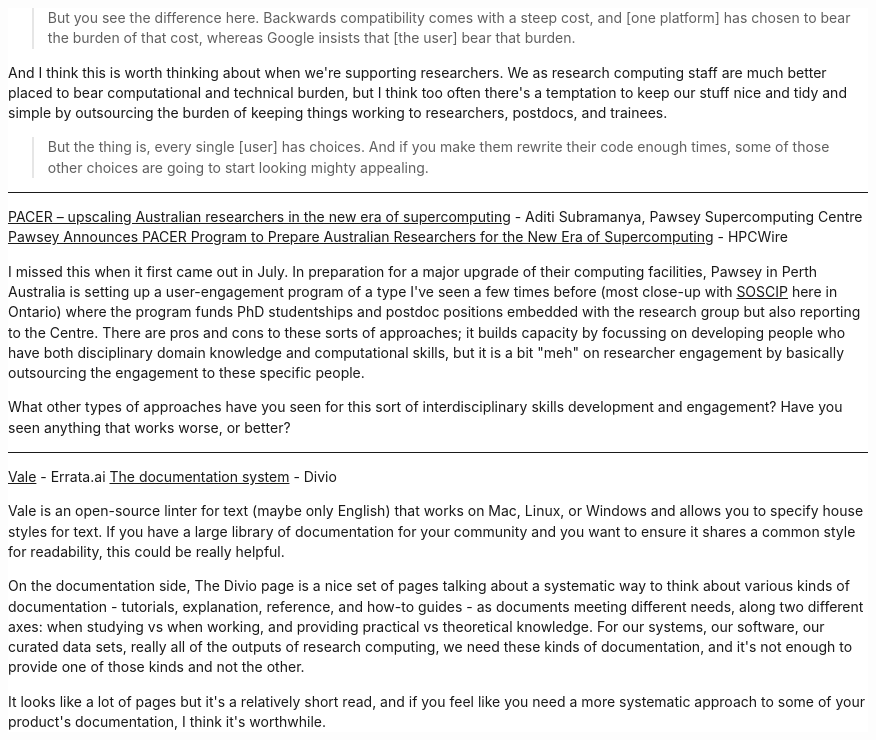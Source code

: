 
> But you see the difference here. Backwards compatibility comes with a steep cost, and [one platform] has chosen to bear the burden of that cost, whereas Google insists that [the user] bear that burden.
> 

And I think this is worth thinking about when we're supporting researchers. We as research computing staff are much better placed to bear computational and technical burden, but I think too often there's a temptation to keep our stuff nice and tidy and simple by outsourcing the burden of keeping things working to researchers, postdocs, and trainees.


> But the thing is, every single [user] has choices. And if you make them rewrite their code enough times, some of those other choices are going to start looking mighty appealing.


----------

[PACER – upscaling Australian researchers in the new era of supercomputing](https://pawsey.org.au/pacer-preannouncement/) - Aditi Subramanya, Pawsey Supercomputing Centre<br/>
[Pawsey Announces PACER Program to Prepare Australian Researchers for the New Era of Supercomputing](https://www.hpcwire.com/off-the-wire/pawsey-announces-pacer-program-to-prepare-australian-researchers-for-the-new-era-of-supercomputing/) - HPCWire

I missed this when it first came out in July.  In preparation for a major upgrade of their computing facilities, Pawsey in Perth Australia is setting up a user-engagement program of a type I've seen a few times before (most close-up with [SOSCIP](https://www.soscip.org) here in Ontario) where the program funds PhD studentships and postdoc positions embedded with the research group but also reporting to the Centre. There are pros and cons to these sorts of approaches; it builds capacity by focussing on developing people who have both disciplinary domain knowledge and computational skills, but it is a bit "meh" on researcher engagement by basically outsourcing the engagement to these specific people.

What other types of approaches have you seen for this sort of interdisciplinary skills development and engagement? Have you seen anything that works worse, or better?


----------

[Vale](https://docs.errata.ai/vale/about) - Errata.ai
[The documentation system](https://documentation.divio.com) - Divio

Vale is an open-source linter for text (maybe only English) that works on Mac, Linux, or Windows and allows you to specify house styles for text. If you have a large library of documentation for your community and you want to ensure it shares a common style for readability, this could be really helpful.

On the documentation side,  The Divio page is a nice set of pages talking about a systematic way to think about various kinds of documentation - tutorials, explanation, reference, and how-to guides - as documents meeting different needs, along two different axes: when studying vs when working, and providing practical vs theoretical knowledge. For our systems, our software, our curated data sets, really all of the outputs of research computing, we need these kinds of documentation, and it's not enough to provide one of those kinds and not the other.

It looks like a lot of pages but it's a relatively short read, and if you feel like you need a more systematic approach to some of your product's documentation, I think it's worthwhile.

